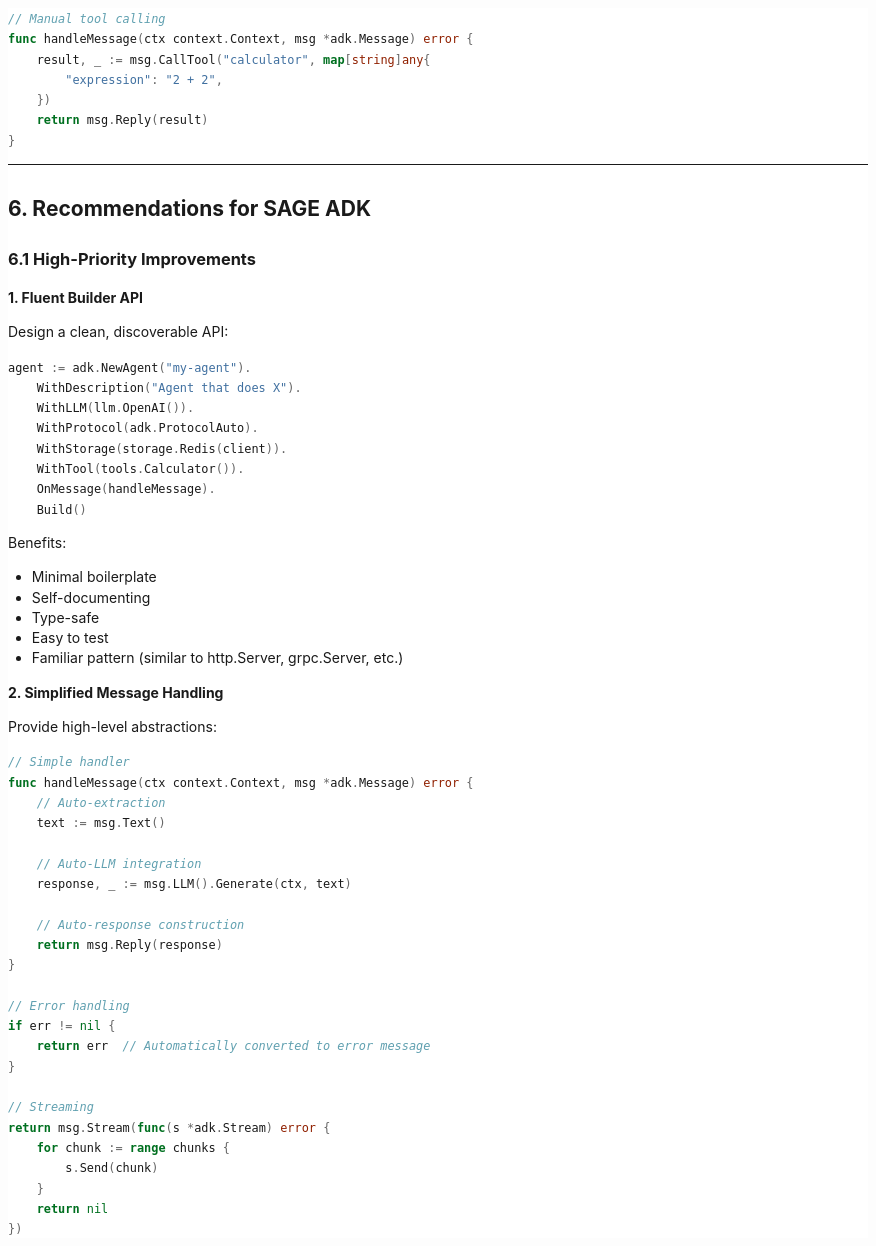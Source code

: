 ```go
// Manual tool calling
func handleMessage(ctx context.Context, msg *adk.Message) error {
    result, _ := msg.CallTool("calculator", map[string]any{
        "expression": "2 + 2",
    })
    return msg.Reply(result)
}
```

---

## 6. Recommendations for SAGE ADK

### 6.1 High-Priority Improvements

**1. Fluent Builder API**

Design a clean, discoverable API:
```go
agent := adk.NewAgent("my-agent").
    WithDescription("Agent that does X").
    WithLLM(llm.OpenAI()).
    WithProtocol(adk.ProtocolAuto).
    WithStorage(storage.Redis(client)).
    WithTool(tools.Calculator()).
    OnMessage(handleMessage).
    Build()
```

Benefits:
- Minimal boilerplate
- Self-documenting
- Type-safe
- Easy to test
- Familiar pattern (similar to http.Server, grpc.Server, etc.)

**2. Simplified Message Handling**

Provide high-level abstractions:
```go
// Simple handler
func handleMessage(ctx context.Context, msg *adk.Message) error {
    // Auto-extraction
    text := msg.Text()

    // Auto-LLM integration
    response, _ := msg.LLM().Generate(ctx, text)

    // Auto-response construction
    return msg.Reply(response)
}

// Error handling
if err != nil {
    return err  // Automatically converted to error message
}

// Streaming
return msg.Stream(func(s *adk.Stream) error {
    for chunk := range chunks {
        s.Send(chunk)
    }
    return nil
})
```

